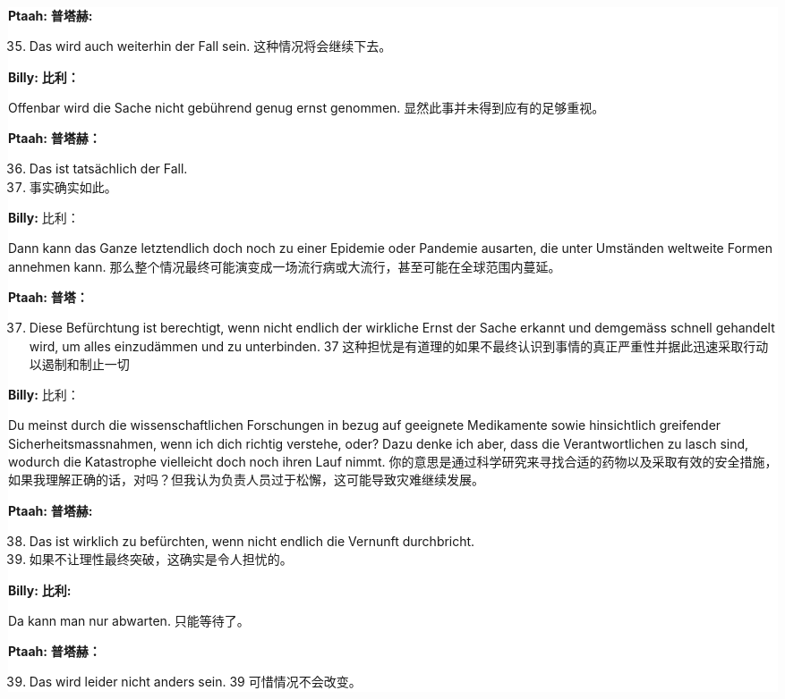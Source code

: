 **Ptaah:**
**普塔赫:**

35. Das wird auch weiterhin der Fall sein.
这种情况将会继续下去。

**Billy:**
**比利：**

Offenbar wird die Sache nicht gebührend genug ernst genommen.
显然此事并未得到应有的足够重视。

**Ptaah:**
**普塔赫：**

36. Das ist tatsächlich der Fall.
36. 事实确实如此。

**Billy:**
比利：

Dann kann das Ganze letztendlich doch noch zu einer Epidemie oder Pandemie ausarten, die unter Umständen weltweite Formen annehmen kann.
那么整个情况最终可能演变成一场流行病或大流行，甚至可能在全球范围内蔓延。

**Ptaah:**
**普塔：**

37. Diese Befürchtung ist berechtigt, wenn nicht endlich der wirkliche Ernst der Sache erkannt und demgemäss schnell gehandelt wird, um alles einzudämmen und zu unterbinden.
37 这种担忧是有道理的如果不最终认识到事情的真正严重性并据此迅速采取行动以遏制和制止一切

**Billy:**
比利：

Du meinst durch die wissenschaftlichen Forschungen in bezug auf geeignete Medikamente sowie hinsichtlich greifender Sicherheitsmassnahmen, wenn ich dich richtig verstehe, oder? Dazu denke ich aber, dass die Verantwortlichen zu lasch sind, wodurch die Katastrophe vielleicht doch noch ihren Lauf nimmt.
你的意思是通过科学研究来寻找合适的药物以及采取有效的安全措施，如果我理解正确的话，对吗？但我认为负责人员过于松懈，这可能导致灾难继续发展。

**Ptaah:**
**普塔赫:**

38. Das ist wirklich zu befürchten, wenn nicht endlich die Vernunft durchbricht.
38. 如果不让理性最终突破，这确实是令人担忧的。

**Billy:**
**比利:**

Da kann man nur abwarten.
只能等待了。

**Ptaah:**
**普塔赫：**

39. Das wird leider nicht anders sein.
39 可惜情况不会改变。
